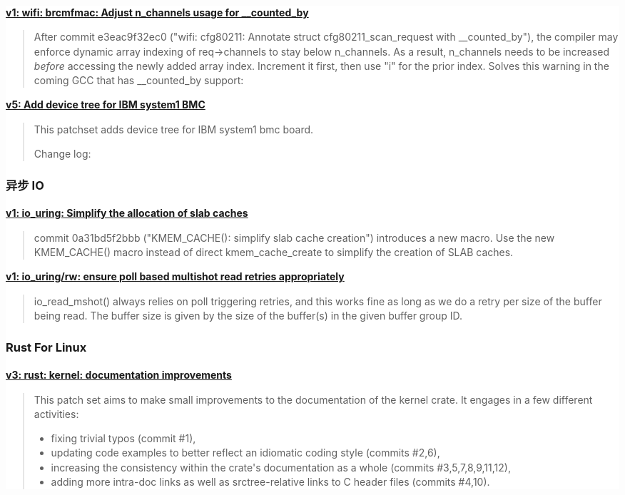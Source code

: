 **[v1: wifi: brcmfmac: Adjust n_channels usage for __counted_by](http://lore.kernel.org/linux-hardening/20240126223150.work.548-kees@kernel.org/)**

> After commit e3eac9f32ec0 ("wifi: cfg80211: Annotate struct
> cfg80211_scan_request with __counted_by"), the compiler may enforce
> dynamic array indexing of req->channels to stay below n_channels. As a
> result, n_channels needs to be increased _before_ accessing the newly
> added array index. Increment it first, then use "i" for the prior index.
> Solves this warning in the coming GCC that has __counted_by support:
>

**[v5: Add device tree for IBM system1 BMC](http://lore.kernel.org/linux-hardening/20240125212154.4028640-1-ninad@linux.ibm.com/)**

> This patchset adds device tree for IBM system1 bmc board.
>
> Change log:
>

### 异步 IO

**[v1: io_uring: Simplify the allocation of slab caches](http://lore.kernel.org/io-uring/20240130100247.81460-1-chentao@kylinos.cn/)**

> commit 0a31bd5f2bbb ("KMEM_CACHE(): simplify slab cache creation")
> introduces a new macro.
> Use the new KMEM_CACHE() macro instead of direct kmem_cache_create
> to simplify the creation of SLAB caches.
>

**[v1: io_uring/rw: ensure poll based multishot read retries appropriately](http://lore.kernel.org/io-uring/1ec748fe-040a-42d3-b4fc-336672953bac@kernel.dk/)**

> io_read_mshot() always relies on poll triggering retries, and this works
> fine as long as we do a retry per size of the buffer being read. The
> buffer size is given by the size of the buffer(s) in the given buffer
> group ID.
>

### Rust For Linux

**[v3: rust: kernel: documentation improvements](http://lore.kernel.org/rust-for-linux/20240131-doc-fixes-v3-v3-0-0c8af94ed7de@valentinobst.de/)**

> This patch set aims to make small improvements to the documentation of
> the kernel crate. It engages in a few different activities:
> - fixing trivial typos (commit #1),
> - updating code examples to better reflect an idiomatic coding style
>   (commits #2,6),
> - increasing the consistency within the crate's documentation as a whole
>   (commits #3,5,7,8,9,11,12),
> - adding more intra-doc links as well as srctree-relative links to C
>   header files (commits #4,10).
>
